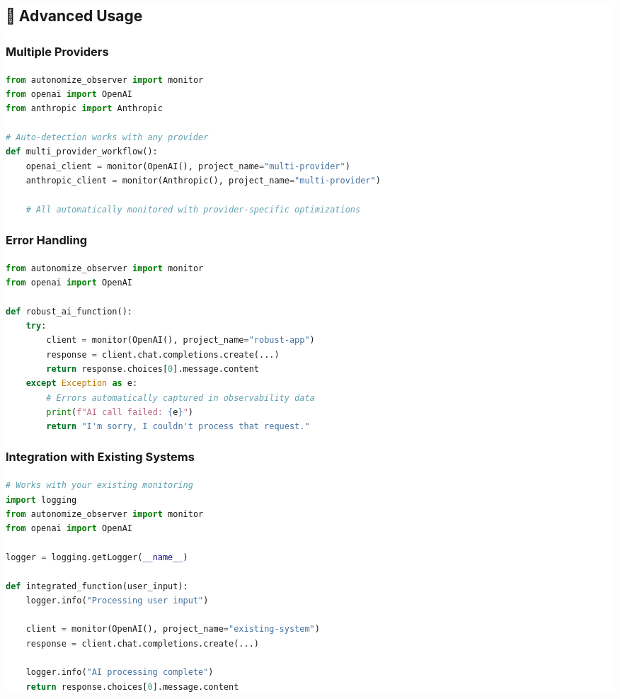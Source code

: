 ## 🚀 Advanced Usage

### Multiple Providers

```python
from autonomize_observer import monitor
from openai import OpenAI
from anthropic import Anthropic

# Auto-detection works with any provider
def multi_provider_workflow():
    openai_client = monitor(OpenAI(), project_name="multi-provider")
    anthropic_client = monitor(Anthropic(), project_name="multi-provider")
    
    # All automatically monitored with provider-specific optimizations
```

### Error Handling

```python
from autonomize_observer import monitor
from openai import OpenAI

def robust_ai_function():
    try:
        client = monitor(OpenAI(), project_name="robust-app")
        response = client.chat.completions.create(...)
        return response.choices[0].message.content
    except Exception as e:
        # Errors automatically captured in observability data
        print(f"AI call failed: {e}")
        return "I'm sorry, I couldn't process that request."
```

### Integration with Existing Systems

```python
# Works with your existing monitoring
import logging
from autonomize_observer import monitor
from openai import OpenAI

logger = logging.getLogger(__name__)

def integrated_function(user_input):
    logger.info("Processing user input")
    
    client = monitor(OpenAI(), project_name="existing-system")
    response = client.chat.completions.create(...)
    
    logger.info("AI processing complete")
    return response.choices[0].message.content
```
